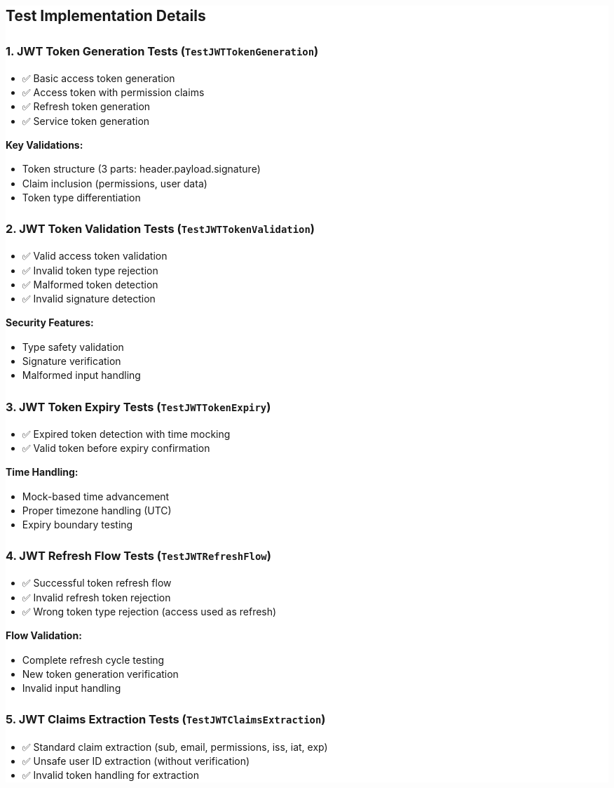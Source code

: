 ## Test Implementation Details

### 1. JWT Token Generation Tests (`TestJWTTokenGeneration`)
- ✅ Basic access token generation
- ✅ Access token with permission claims  
- ✅ Refresh token generation
- ✅ Service token generation

**Key Validations:**
- Token structure (3 parts: header.payload.signature)
- Claim inclusion (permissions, user data)
- Token type differentiation

### 2. JWT Token Validation Tests (`TestJWTTokenValidation`)
- ✅ Valid access token validation
- ✅ Invalid token type rejection
- ✅ Malformed token detection
- ✅ Invalid signature detection

**Security Features:**
- Type safety validation
- Signature verification
- Malformed input handling

### 3. JWT Token Expiry Tests (`TestJWTTokenExpiry`)
- ✅ Expired token detection with time mocking
- ✅ Valid token before expiry confirmation

**Time Handling:**
- Mock-based time advancement
- Proper timezone handling (UTC)
- Expiry boundary testing

### 4. JWT Refresh Flow Tests (`TestJWTRefreshFlow`)
- ✅ Successful token refresh flow
- ✅ Invalid refresh token rejection
- ✅ Wrong token type rejection (access used as refresh)

**Flow Validation:**
- Complete refresh cycle testing
- New token generation verification
- Invalid input handling

### 5. JWT Claims Extraction Tests (`TestJWTClaimsExtraction`)
- ✅ Standard claim extraction (sub, email, permissions, iss, iat, exp)
- ✅ Unsafe user ID extraction (without verification)
- ✅ Invalid token handling for extraction
